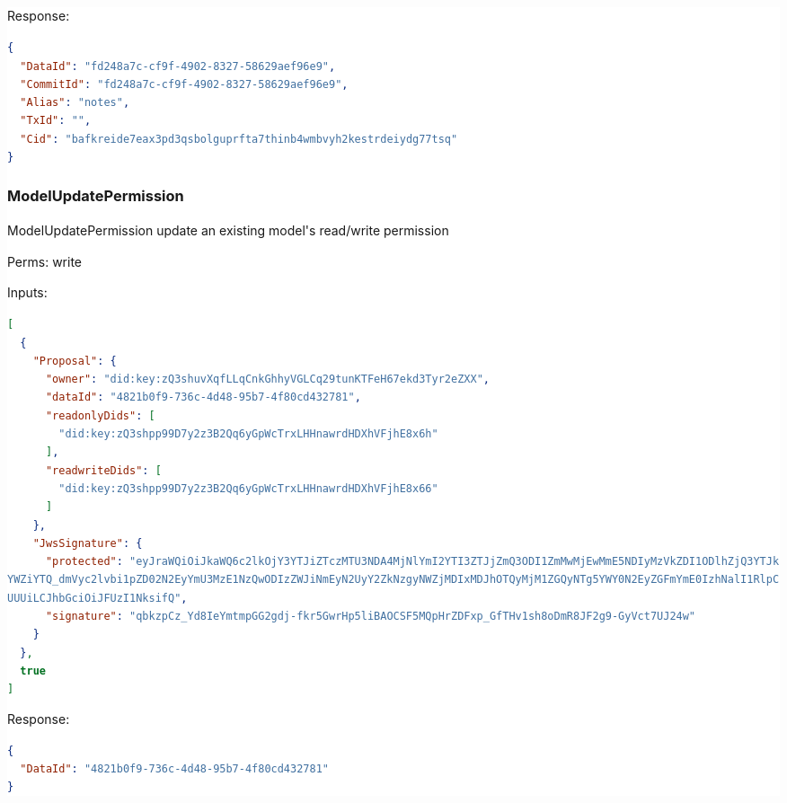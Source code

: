 Response:
```json
{
  "DataId": "fd248a7c-cf9f-4902-8327-58629aef96e9",
  "CommitId": "fd248a7c-cf9f-4902-8327-58629aef96e9",
  "Alias": "notes",
  "TxId": "",
  "Cid": "bafkreide7eax3pd3qsbolguprfta7thinb4wmbvyh2kestrdeiydg77tsq"
}
```

### ModelUpdatePermission
ModelUpdatePermission update an existing model's read/write permission


Perms: write

Inputs:
```json
[
  {
    "Proposal": {
      "owner": "did:key:zQ3shuvXqfLLqCnkGhhyVGLCq29tunKTFeH67ekd3Tyr2eZXX",
      "dataId": "4821b0f9-736c-4d48-95b7-4f80cd432781",
      "readonlyDids": [
        "did:key:zQ3shpp99D7y2z3B2Qq6yGpWcTrxLHHnawrdHDXhVFjhE8x6h"
      ],
      "readwriteDids": [
        "did:key:zQ3shpp99D7y2z3B2Qq6yGpWcTrxLHHnawrdHDXhVFjhE8x66"
      ]
    },
    "JwsSignature": {
      "protected": "eyJraWQiOiJkaWQ6c2lkOjY3YTJiZTczMTU3NDA4MjNlYmI2YTI3ZTJjZmQ3ODI1ZmMwMjEwMmE5NDIyMzVkZDI1ODlhZjQ3YTJkYWZiYTQ_dmVyc2lvbi1pZD02N2EyYmU3MzE1NzQwODIzZWJiNmEyN2UyY2ZkNzgyNWZjMDIxMDJhOTQyMjM1ZGQyNTg5YWY0N2EyZGFmYmE0IzhNalI1RlpCUUUiLCJhbGciOiJFUzI1NksifQ",
      "signature": "qbkzpCz_Yd8IeYmtmpGG2gdj-fkr5GwrHp5liBAOCSF5MQpHrZDFxp_GfTHv1sh8oDmR8JF2g9-GyVct7UJ24w"
    }
  },
  true
]
```

Response:
```json
{
  "DataId": "4821b0f9-736c-4d48-95b7-4f80cd432781"
}
```

